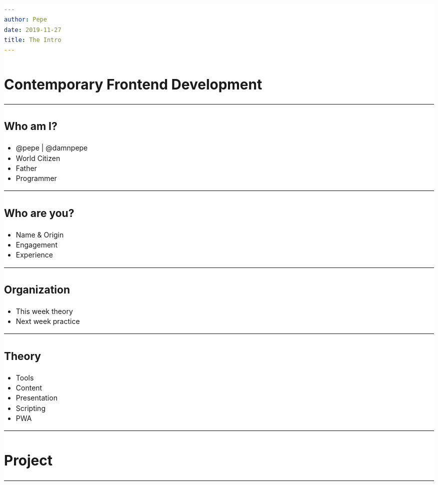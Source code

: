 ```yaml
---
author: Pepe
date: 2019-11-27
title: The Intro
---
```


# Contemporary Frontend Development

---

## Who am I?

* @pepe | @damnpepe 
* World Citizen 
* Father
* Programmer

---

## Who are you?

* Name & Origin
* Engagement 
* Experience

---

## Organization

* This week theory 
* Next week practice

---

## Theory

* Tools
* Content
* Presentation
* Scripting
* PWA

---

# Project

---
